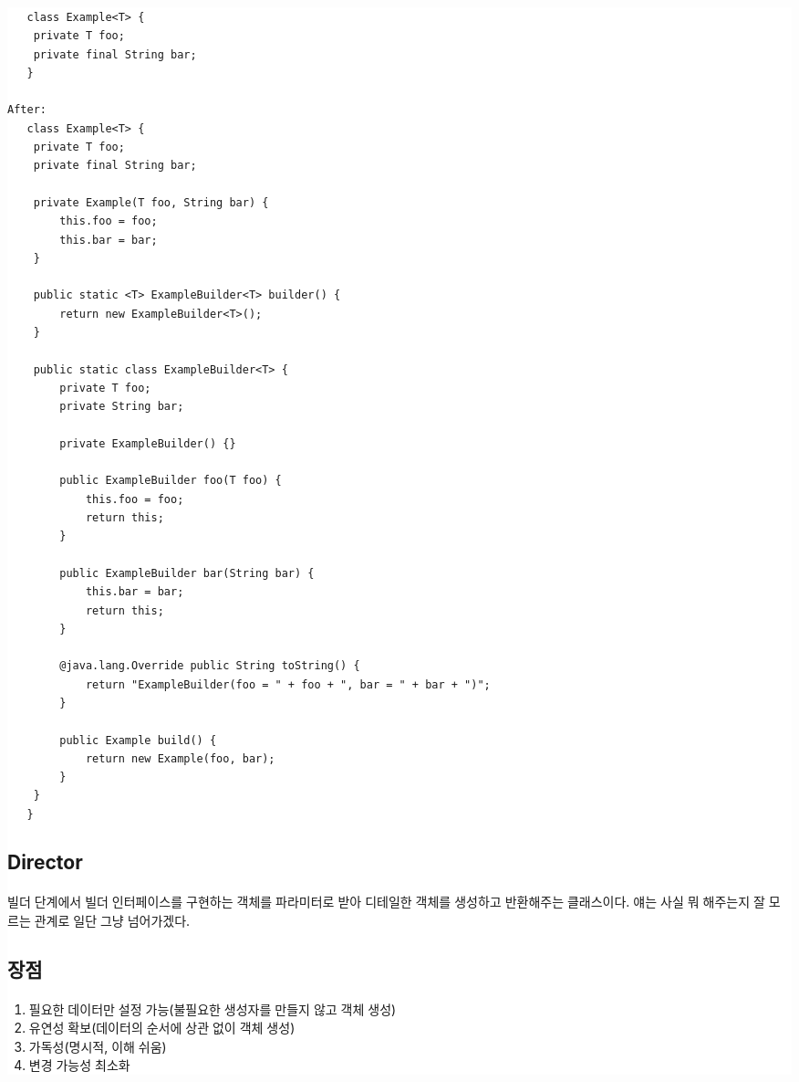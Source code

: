 ```
   class Example<T> {
   	private T foo;
   	private final String bar;
   }
   
After:
   class Example<T> {
   	private T foo;
   	private final String bar;
   	
   	private Example(T foo, String bar) {
   		this.foo = foo;
   		this.bar = bar;
   	}
   	
   	public static <T> ExampleBuilder<T> builder() {
   		return new ExampleBuilder<T>();
   	}
   	
   	public static class ExampleBuilder<T> {
   		private T foo;
   		private String bar;
   		
   		private ExampleBuilder() {}
   		
   		public ExampleBuilder foo(T foo) {
   			this.foo = foo;
   			return this;
   		}
   		
   		public ExampleBuilder bar(String bar) {
   			this.bar = bar;
   			return this;
   		}
   		
   		@java.lang.Override public String toString() {
   			return "ExampleBuilder(foo = " + foo + ", bar = " + bar + ")";
   		}
   		
   		public Example build() {
   			return new Example(foo, bar);
   		}
   	}
   }
```
## Director
빌더 단계에서 빌더 인터페이스를 구현하는 객체를 파라미터로 받아 디테일한 객체를 생성하고 반환해주는 클래스이다.
얘는 사실 뭐 해주는지 잘 모르는 관계로 일단 그냥 넘어가겠다.

## 장점
1. 필요한 데이터만 설정 가능(불필요한 생성자를 만들지 않고 객체 생성)
2. 유연성 확보(데이터의 순서에 상관 없이 객체 생성)
3. 가독성(명시적, 이해 쉬움)
4. 변경 가능성 최소화
